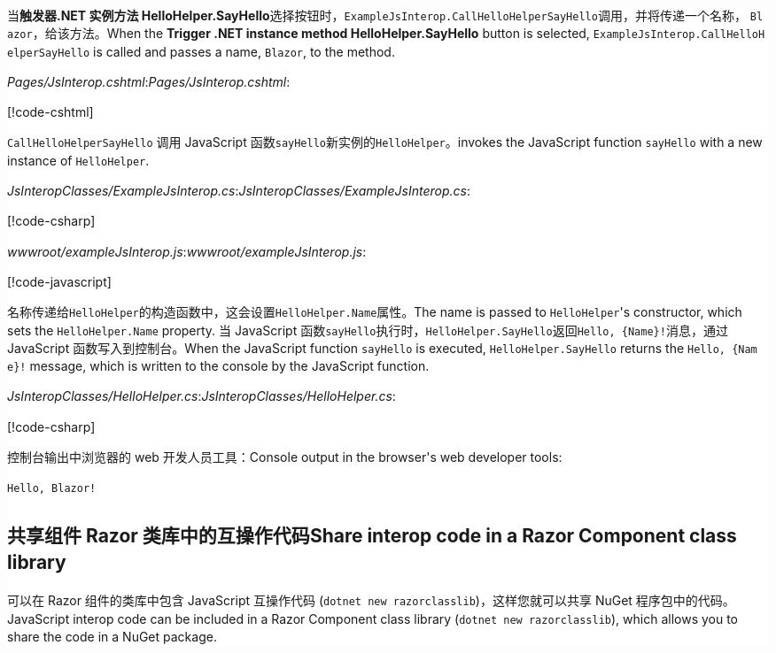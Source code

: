 <span data-ttu-id="7e323-194">当**触发器.NET 实例方法 HelloHelper.SayHello**选择按钮时，`ExampleJsInterop.CallHelloHelperSayHello`调用，并将传递一个名称， `Blazor`，给该方法。</span><span class="sxs-lookup"><span data-stu-id="7e323-194">When the **Trigger .NET instance method HelloHelper.SayHello** button is selected, `ExampleJsInterop.CallHelloHelperSayHello` is called and passes a name, `Blazor`, to the method.</span></span>

<span data-ttu-id="7e323-195">*Pages/JsInterop.cshtml*:</span><span class="sxs-lookup"><span data-stu-id="7e323-195">*Pages/JsInterop.cshtml*:</span></span>

[!code-cshtml[](./common/samples/3.x/BlazorSample/Pages/JsInterop.cshtml?name=snippet_JSInterop3&highlight=8-9)]

`CallHelloHelperSayHello` <span data-ttu-id="7e323-196">调用 JavaScript 函数`sayHello`新实例的`HelloHelper`。</span><span class="sxs-lookup"><span data-stu-id="7e323-196">invokes the JavaScript function `sayHello` with a new instance of `HelloHelper`.</span></span>

<span data-ttu-id="7e323-197">*JsInteropClasses/ExampleJsInterop.cs*:</span><span class="sxs-lookup"><span data-stu-id="7e323-197">*JsInteropClasses/ExampleJsInterop.cs*:</span></span>

[!code-csharp[](./common/samples/3.x/BlazorSample/JsInteropClasses/ExampleJsInterop.cs?name=snippet1&highlight=10-16)]

<span data-ttu-id="7e323-198">*wwwroot/exampleJsInterop.js*:</span><span class="sxs-lookup"><span data-stu-id="7e323-198">*wwwroot/exampleJsInterop.js*:</span></span>

[!code-javascript[](./common/samples/3.x/BlazorSample/wwwroot/exampleJsInterop.js?highlight=15-18)]

<span data-ttu-id="7e323-199">名称传递给`HelloHelper`的构造函数中，这会设置`HelloHelper.Name`属性。</span><span class="sxs-lookup"><span data-stu-id="7e323-199">The name is passed to `HelloHelper`'s constructor, which sets the `HelloHelper.Name` property.</span></span> <span data-ttu-id="7e323-200">当 JavaScript 函数`sayHello`执行时，`HelloHelper.SayHello`返回`Hello, {Name}!`消息，通过 JavaScript 函数写入到控制台。</span><span class="sxs-lookup"><span data-stu-id="7e323-200">When the JavaScript function `sayHello` is executed, `HelloHelper.SayHello` returns the `Hello, {Name}!` message, which is written to the console by the JavaScript function.</span></span>

<span data-ttu-id="7e323-201">*JsInteropClasses/HelloHelper.cs*:</span><span class="sxs-lookup"><span data-stu-id="7e323-201">*JsInteropClasses/HelloHelper.cs*:</span></span>

[!code-csharp[](./common/samples/3.x/BlazorSample/JsInteropClasses/HelloHelper.cs?name=snippet1&highlight=5,10-11)]

<span data-ttu-id="7e323-202">控制台输出中浏览器的 web 开发人员工具：</span><span class="sxs-lookup"><span data-stu-id="7e323-202">Console output in the browser's web developer tools:</span></span>

```console
Hello, Blazor!
```

## <a name="share-interop-code-in-a-razor-component-class-library"></a><span data-ttu-id="7e323-203">共享组件 Razor 类库中的互操作代码</span><span class="sxs-lookup"><span data-stu-id="7e323-203">Share interop code in a Razor Component class library</span></span>

<span data-ttu-id="7e323-204">可以在 Razor 组件的类库中包含 JavaScript 互操作代码 (`dotnet new razorclasslib`)，这样您就可以共享 NuGet 程序包中的代码。</span><span class="sxs-lookup"><span data-stu-id="7e323-204">JavaScript interop code can be included in a Razor Component class library (`dotnet new razorclasslib`), which allows you to share the code in a NuGet package.</span></span>
